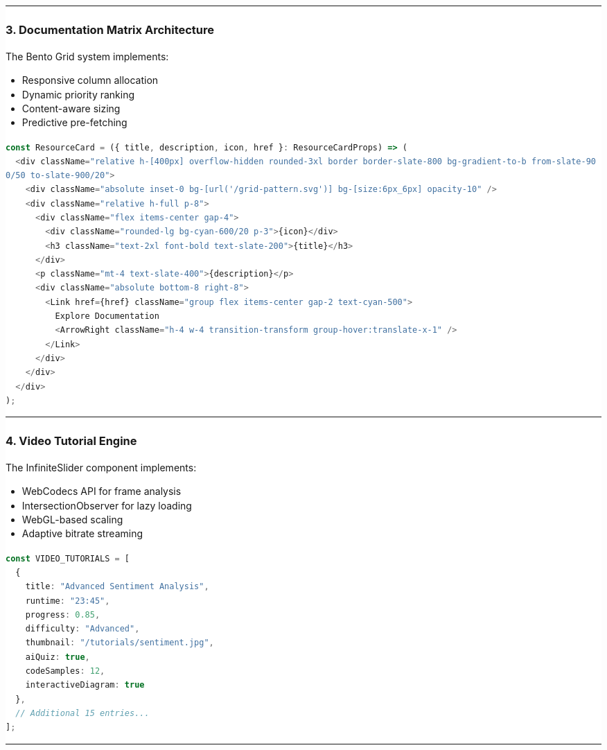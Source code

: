 
---

### **3. Documentation Matrix Architecture**
The Bento Grid system implements:
- Responsive column allocation
- Dynamic priority ranking
- Content-aware sizing
- Predictive pre-fetching

```typescript
const ResourceCard = ({ title, description, icon, href }: ResourceCardProps) => (
  <div className="relative h-[400px] overflow-hidden rounded-3xl border border-slate-800 bg-gradient-to-b from-slate-900/50 to-slate-900/20">
    <div className="absolute inset-0 bg-[url('/grid-pattern.svg')] bg-[size:6px_6px] opacity-10" />
    <div className="relative h-full p-8">
      <div className="flex items-center gap-4">
        <div className="rounded-lg bg-cyan-600/20 p-3">{icon}</div>
        <h3 className="text-2xl font-bold text-slate-200">{title}</h3>
      </div>
      <p className="mt-4 text-slate-400">{description}</p>
      <div className="absolute bottom-8 right-8">
        <Link href={href} className="group flex items-center gap-2 text-cyan-500">
          Explore Documentation
          <ArrowRight className="h-4 w-4 transition-transform group-hover:translate-x-1" />
        </Link>
      </div>
    </div>
  </div>
);
```

---

### **4. Video Tutorial Engine**
The InfiniteSlider component implements:
- WebCodecs API for frame analysis
- IntersectionObserver for lazy loading
- WebGL-based scaling
- Adaptive bitrate streaming

```typescript
const VIDEO_TUTORIALS = [
  {
    title: "Advanced Sentiment Analysis",
    runtime: "23:45",
    progress: 0.85,
    difficulty: "Advanced",
    thumbnail: "/tutorials/sentiment.jpg",
    aiQuiz: true,
    codeSamples: 12,
    interactiveDiagram: true
  },
  // Additional 15 entries...
];
```

---